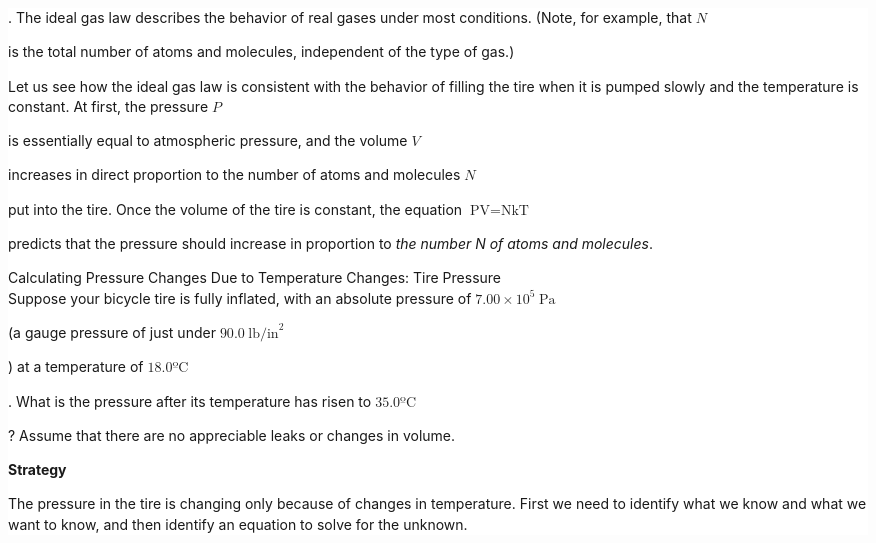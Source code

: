 . The ideal gas law describes the behavior of real gases under most conditions. (Note, for example, that <math xmlns="http://www.w3.org/1998/Math/MathML"><semantics><mrow><mrow><mi>N</mi></mrow><mrow /></mrow><annotation encoding="StarMath 5.0"> size 12{N} {}</annotation></semantics></math>

 is the total number of atoms and molecules, independent of the type of gas.)

Let us see how the ideal gas law is consistent with the behavior of filling the tire when it is pumped slowly and the temperature is constant. At first, the pressure <math xmlns="http://www.w3.org/1998/Math/MathML"><semantics><mrow><mrow><mi>P</mi></mrow><mrow /></mrow><annotation encoding="StarMath 5.0"> size 12{P} {}</annotation></semantics></math>

 is essentially equal to atmospheric pressure, and the volume <math xmlns="http://www.w3.org/1998/Math/MathML"><semantics><mrow><mrow><mi>V</mi></mrow><mrow /></mrow><annotation encoding="StarMath 5.0"> size 12{V} {}</annotation></semantics></math>

 increases in direct proportion to the number of atoms and molecules <math xmlns="http://www.w3.org/1998/Math/MathML"><semantics><mrow><mrow><mi>N</mi></mrow><mrow /></mrow><annotation encoding="StarMath 5.0"> size 12{N} {}</annotation></semantics></math>

 put into the tire. Once the volume of the tire is constant, the equation <math xmlns="http://www.w3.org/1998/Math/MathML"><semantics><mrow><mrow><mrow><mstyle fontstyle="italic"><mrow><mtext>PV</mtext></mrow></mstyle><mo stretchy="false">=</mo><mstyle fontstyle="italic"><mrow><mtext>NkT</mtext></mrow></mstyle></mrow></mrow><mrow /></mrow><annotation encoding="StarMath 5.0"> size 12{ ital "PV"= ital "NkT"} {}</annotation></semantics></math>

 predicts that the pressure should increase in proportion to *the number N of atoms and molecules*.

<div data-type="example" markdown="1">
<div data-type="title">
Calculating Pressure Changes Due to Temperature Changes: Tire Pressure
</div>
Suppose your bicycle tire is fully inflated, with an absolute pressure of <math xmlns="http://www.w3.org/1998/Math/MathML"><semantics><mrow><mrow><mrow><mn>7</mn><mtext>.</mtext><mrow><mtext>00</mtext><mo stretchy="false">×</mo><msup><mtext>10</mtext><mrow><mn>5</mn></mrow></msup></mrow><mspace width="0.25em" /><mtext> Pa</mtext></mrow></mrow><mrow /></mrow><annotation encoding="StarMath 5.0"> size 12{7 "." "00" times "10" rSup { size 8{5} } " Pa"} {}</annotation></semantics></math>

 (a gauge pressure of just under <math xmlns="http://www.w3.org/1998/Math/MathML"><semantics><mrow><mrow><mrow><mtext>90</mtext><mtext>.</mtext><mn>0</mn><mspace width="0.25em" /><msup><mtext>lb/in</mtext><mrow><mn>2</mn></mrow></msup></mrow></mrow><mrow /></mrow><annotation encoding="StarMath 5.0"> size 12{"90" "." 0`"lb/in" rSup { size 8{2} } } {}</annotation></semantics></math>

) at a temperature of <math xmlns="http://www.w3.org/1998/Math/MathML"><semantics><mrow><mrow><mrow><mtext>18</mtext><mtext>.</mtext><mn>0</mn><mtext>º</mtext><mtext>C</mtext></mrow></mrow><mrow /></mrow><annotation encoding="StarMath 5.0"> size 12{"18" "." 0°C} {}</annotation></semantics></math>

. What is the pressure after its temperature has risen to <math xmlns="http://www.w3.org/1998/Math/MathML"><semantics><mrow><mrow><mrow><mtext>35</mtext><mtext>.</mtext><mn>0</mn><mtext>º</mtext><mtext>C</mtext></mrow></mrow><mrow /></mrow><annotation encoding="StarMath 5.0"> size 12{"35" "." 0°C} {}</annotation></semantics></math>

? Assume that there are no appreciable leaks or changes in volume.

**Strategy**

The pressure in the tire is changing only because of changes in temperature. First we need to identify what we know and what we want to know, and then identify an equation to solve for the unknown.
